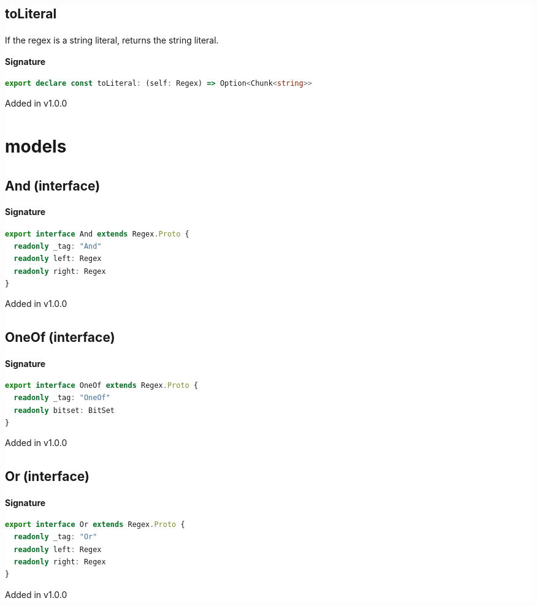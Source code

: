 ## toLiteral

If the regex is a string literal, returns the string literal.

**Signature**

```ts
export declare const toLiteral: (self: Regex) => Option<Chunk<string>>
```

Added in v1.0.0

# models

## And (interface)

**Signature**

```ts
export interface And extends Regex.Proto {
  readonly _tag: "And"
  readonly left: Regex
  readonly right: Regex
}
```

Added in v1.0.0

## OneOf (interface)

**Signature**

```ts
export interface OneOf extends Regex.Proto {
  readonly _tag: "OneOf"
  readonly bitset: BitSet
}
```

Added in v1.0.0

## Or (interface)

**Signature**

```ts
export interface Or extends Regex.Proto {
  readonly _tag: "Or"
  readonly left: Regex
  readonly right: Regex
}
```

Added in v1.0.0
